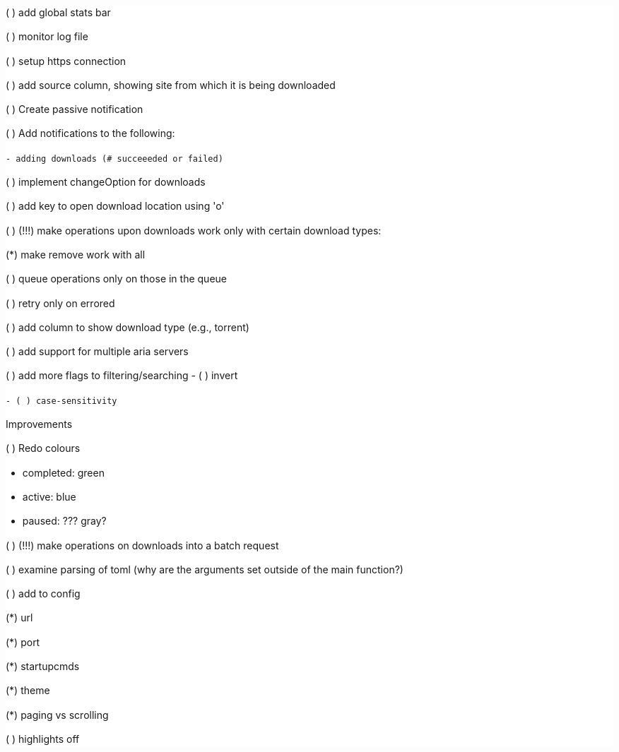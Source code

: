 ( ) add global stats bar

( ) monitor log file

( ) setup https connection

( ) add source column, showing site from which it is being downloaded

( ) Create passive notification

( ) Add notifications to the following:

    - adding downloads (# succeeeded or failed)

( ) implement changeOption for downloads

( ) add key to open download location using 'o'

( ) (!!!) make operations upon downloads work only with certain download types:

   (*) make remove work with all

   ( ) queue operations only on those in the queue

   ( ) retry only on errored

( ) add column to show download type (e.g., torrent)

( ) add support for multiple aria servers

( ) add more flags to filtering/searching
    - ( ) invert

    - ( ) case-sensitivity
    

Improvements

( ) Redo colours

   - completed: green

   - active: blue

   - paused: ??? gray?



( ) (!!!) make operations on downloads into a batch request

( ) examine parsing of toml (why are the arguments set outside of the main function?)

( ) add to config

   (*) url

   (*) port

   (*) startupcmds

   (*) theme

   (*) paging vs scrolling

   ( ) highlights off
